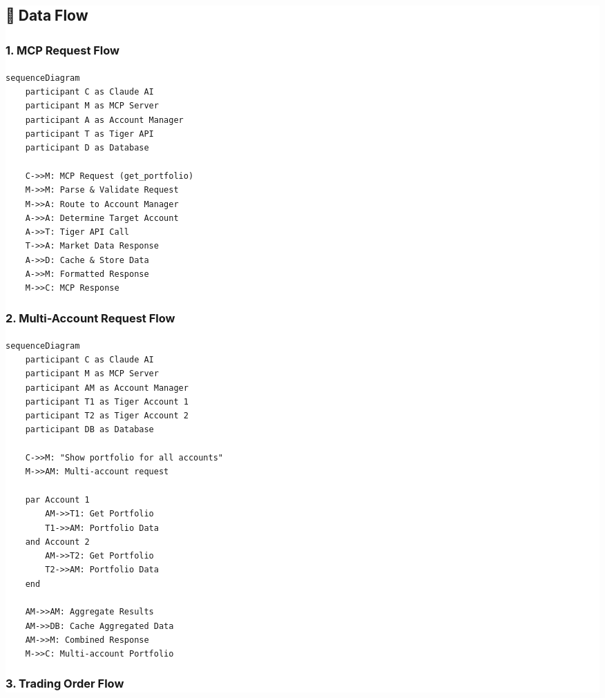 ## 🔄 Data Flow

### 1. MCP Request Flow

```mermaid
sequenceDiagram
    participant C as Claude AI
    participant M as MCP Server
    participant A as Account Manager
    participant T as Tiger API
    participant D as Database
    
    C->>M: MCP Request (get_portfolio)
    M->>M: Parse & Validate Request
    M->>A: Route to Account Manager
    A->>A: Determine Target Account
    A->>T: Tiger API Call
    T->>A: Market Data Response
    A->>D: Cache & Store Data
    A->>M: Formatted Response
    M->>C: MCP Response
```

### 2. Multi-Account Request Flow

```mermaid
sequenceDiagram
    participant C as Claude AI
    participant M as MCP Server
    participant AM as Account Manager
    participant T1 as Tiger Account 1
    participant T2 as Tiger Account 2
    participant DB as Database
    
    C->>M: "Show portfolio for all accounts"
    M->>AM: Multi-account request
    
    par Account 1
        AM->>T1: Get Portfolio
        T1->>AM: Portfolio Data
    and Account 2
        AM->>T2: Get Portfolio
        T2->>AM: Portfolio Data
    end
    
    AM->>AM: Aggregate Results
    AM->>DB: Cache Aggregated Data
    AM->>M: Combined Response
    M->>C: Multi-account Portfolio
```

### 3. Trading Order Flow
